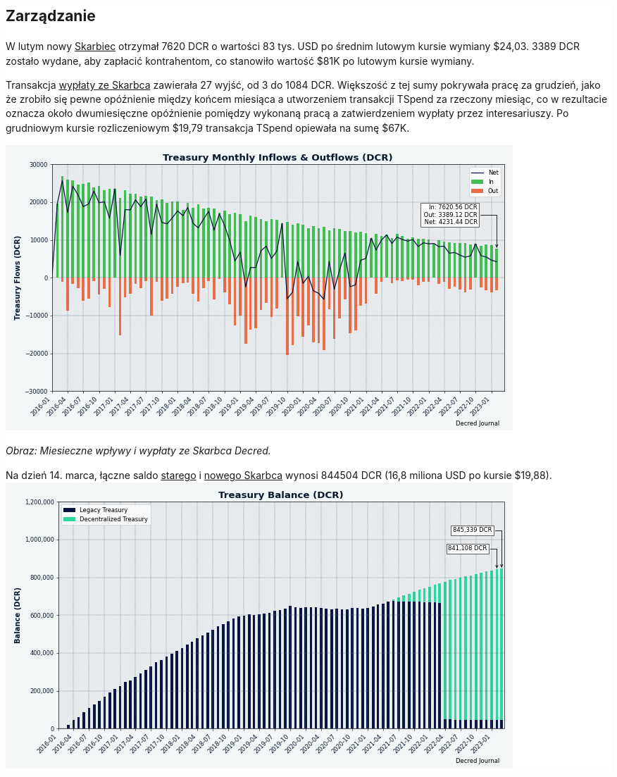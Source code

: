 
## Zarządzanie

W lutym nowy [Skarbiec](https://dcrdata.decred.org/treasury) otrzymał 7620 DCR o wartości 83 tys. USD po średnim lutowym kursie wymiany $24,03. 3389 DCR zostało wydane, aby zapłacić kontrahentom, co stanowiło wartość $81K po lutowym kursie wymiany.

Transakcja [wypłaty ze Skarbca](https://explorer.dcrdata.org/tx/e09505dbb877e5efdd184129858be5655a3de235cdac2cfa749442f0ccf7de81) zawierała 27 wyjść, od 3 do 1084 DCR. Większość z tej sumy pokrywała pracę za grudzień, jako że zrobiło się pewne opóźnienie między końcem miesiąca a utworzeniem transakcji TSpend za rzeczony miesiąc, co w rezultacie oznacza około dwumiesięczne opóźnienie pomiędzy wykonaną pracą a zatwierdzeniem wypłaty przez interesariuszy. Po grudniowym kursie rozliczeniowym $19,79 transakcja TSpend opiewała na sumę $67K.

![](../img/202302.2.720.png)

_Obraz: Miesieczne wpływy i wypłaty ze Skarbca Decred._

Na dzień 14. marca, łączne saldo [starego](https://dcrdata.decred.org/address/Dcur2mcGjmENx4DhNqDctW5wJCVyT3Qeqkx) i [nowego Skarbca](https://dcrdata.decred.org/treasury) wynosi 844504 DCR (16,8 miliona USD po kursie $19,88).
![](../img/202302.3.720.png)
